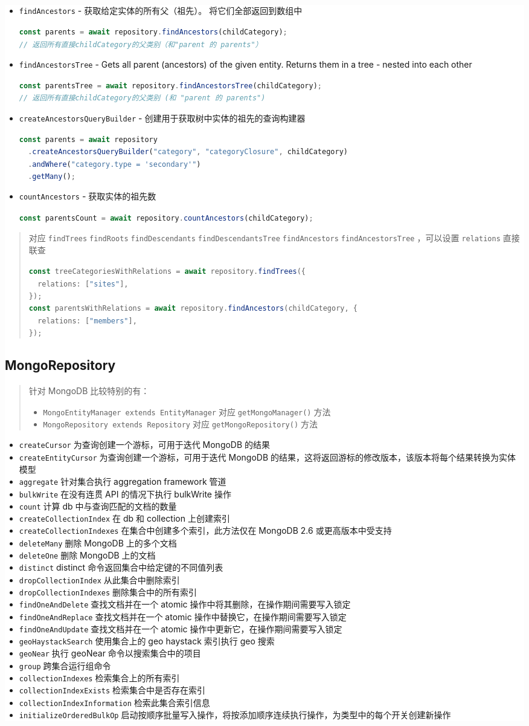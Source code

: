   ```ts
  ```
- `findAncestors` - 获取给定实体的所有父（祖先）。 将它们全部返回到数组中
  ```ts
  const parents = await repository.findAncestors(childCategory);
  // 返回所有直接childCategory的父类别（和"parent 的 parents"）
  ```
- `findAncestorsTree` - Gets all parent (ancestors) of the given entity. Returns them in a tree - nested into each other
  ```ts
  const parentsTree = await repository.findAncestorsTree(childCategory);
  // 返回所有直接childCategory的父类别 (和 "parent 的 parents")
  ```
- `createAncestorsQueryBuilder` - 创建用于获取树中实体的祖先的查询构建器
  ```ts
  const parents = await repository
    .createAncestorsQueryBuilder("category", "categoryClosure", childCategory)
    .andWhere("category.type = 'secondary'")
    .getMany();
  ```
- `countAncestors` - 获取实体的祖先数
  ```ts
  const parentsCount = await repository.countAncestors(childCategory);
  ```

> 对应 `findTrees` `findRoots` `findDescendants` `findDescendantsTree` `findAncestors` `findAncestorsTree` ，可以设置 `relations` 直接联查
>
> ```ts
> const treeCategoriesWithRelations = await repository.findTrees({
>   relations: ["sites"],
> });
> const parentsWithRelations = await repository.findAncestors(childCategory, {
>   relations: ["members"],
> });
> ```

## MongoRepository

> 针对 MongoDB 比较特别的有：
>
> - `MongoEntityManager extends EntityManager` 对应 `getMongoManager()` 方法
> - `MongoRepository extends Repository` 对应 `getMongoRepository()` 方法

- `createCursor` 为查询创建一个游标，可用于迭代 MongoDB 的结果
- `createEntityCursor` 为查询创建一个游标，可用于迭代 MongoDB 的结果，这将返回游标的修改版本，该版本将每个结果转换为实体模型
- `aggregate` 针对集合执行 aggregation framework 管道
- `bulkWrite` 在没有连贯 API 的情况下执行 bulkWrite 操作
- `count` 计算 db 中与查询匹配的文档的数量
- `createCollectionIndex` 在 db 和 collection 上创建索引
- `createCollectionIndexes` 在集合中创建多个索引，此方法仅在 MongoDB 2.6 或更高版本中受支持
- `deleteMany` 删除 MongoDB 上的多个文档
- `deleteOne` 删除 MongoDB 上的文档
- `distinct` distinct 命令返回集合中给定键的不同值列表
- `dropCollectionIndex` 从此集合中删除索引
- `dropCollectionIndexes` 删除集合中的所有索引
- `findOneAndDelete` 查找文档并在一个 atomic 操作中将其删除，在操作期间需要写入锁定
- `findOneAndReplace` 查找文档并在一个 atomic 操作中替换它，在操作期间需要写入锁定
- `findOneAndUpdate` 查找文档并在一个 atomic 操作中更新它，在操作期间需要写入锁定
- `geoHaystackSearch` 使用集合上的 geo haystack 索引执行 geo 搜索
- `geoNear` 执行 geoNear 命令以搜索集合中的项目
- `group` 跨集合运行组命令
- `collectionIndexes` 检索集合上的所有索引
- `collectionIndexExists` 检索集合中是否存在索引
- `collectionIndexInformation` 检索此集合索引信息
- `initializeOrderedBulkOp` 启动按顺序批量写入操作，将按添加顺序连续执行操作，为类型中的每个开关创建新操作